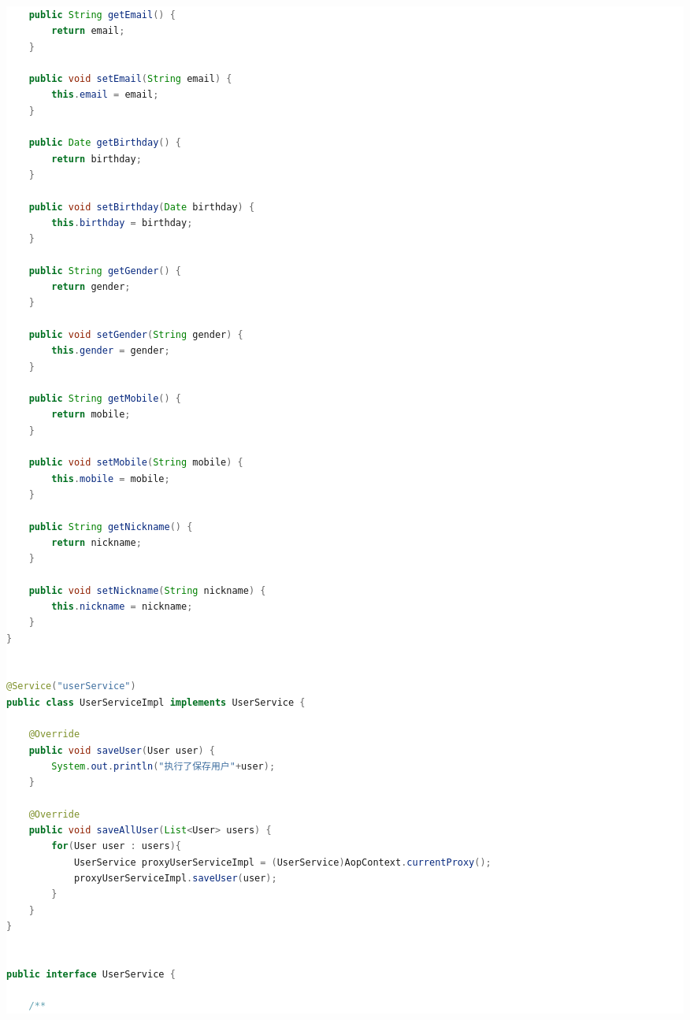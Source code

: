 ```java
    public String getEmail() {
        return email;
    }

    public void setEmail(String email) {
        this.email = email;
    }

    public Date getBirthday() {
        return birthday;
    }

    public void setBirthday(Date birthday) {
        this.birthday = birthday;
    }

    public String getGender() {
        return gender;
    }

    public void setGender(String gender) {
        this.gender = gender;
    }

    public String getMobile() {
        return mobile;
    }

    public void setMobile(String mobile) {
        this.mobile = mobile;
    }

    public String getNickname() {
        return nickname;
    }

    public void setNickname(String nickname) {
        this.nickname = nickname;
    }
}


@Service("userService")
public class UserServiceImpl implements UserService {

    @Override
    public void saveUser(User user) {
        System.out.println("执行了保存用户"+user);
    }

    @Override
    public void saveAllUser(List<User> users) {
        for(User user : users){
            UserService proxyUserServiceImpl = (UserService)AopContext.currentProxy();
            proxyUserServiceImpl.saveUser(user);
        }
    }
}


public interface UserService {

    /**
```